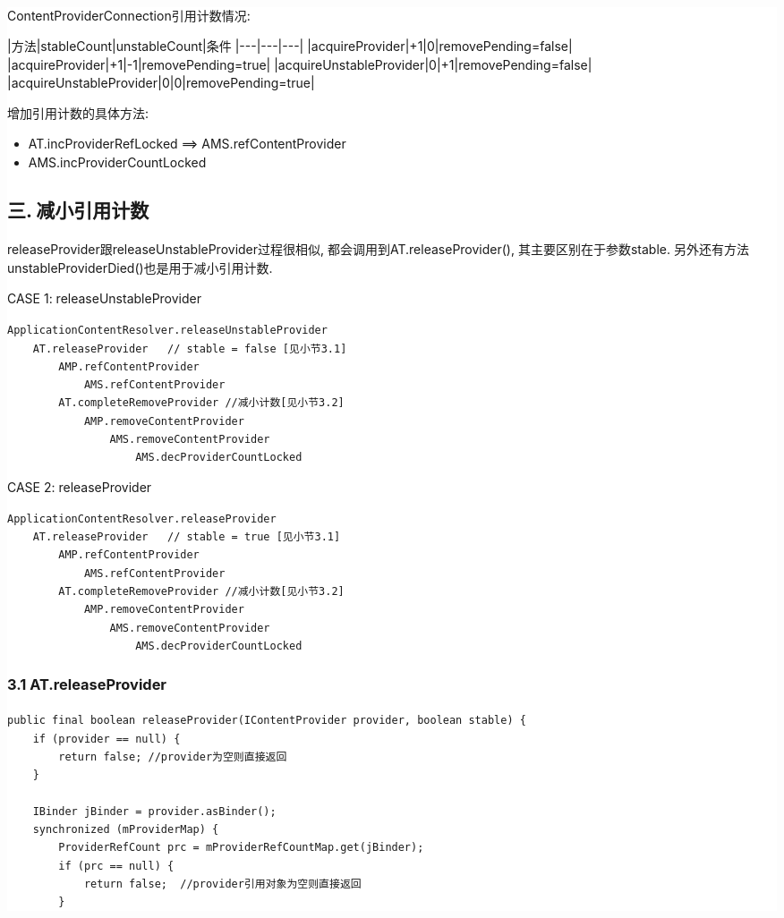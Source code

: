 ContentProviderConnection引用计数情况:

|方法|stableCount|unstableCount|条件
|---|---|---|
|acquireProvider|+1|0|removePending=false|
|acquireProvider|+1|-1|removePending=true|
|acquireUnstableProvider|0|+1|removePending=false|
|acquireUnstableProvider|0|0|removePending=true|

增加引用计数的具体方法:

- AT.incProviderRefLocked  ==> AMS.refContentProvider  
- AMS.incProviderCountLocked

## 三. 减小引用计数

releaseProvider跟releaseUnstableProvider过程很相似, 都会调用到AT.releaseProvider(), 其主要区别在于参数stable. 另外还有方法unstableProviderDied()也是用于减小引用计数.

CASE 1: releaseUnstableProvider

    ApplicationContentResolver.releaseUnstableProvider
        AT.releaseProvider   // stable = false [见小节3.1]
            AMP.refContentProvider
                AMS.refContentProvider
            AT.completeRemoveProvider //减小计数[见小节3.2]
                AMP.removeContentProvider
                    AMS.removeContentProvider
                        AMS.decProviderCountLocked

CASE 2: releaseProvider

    ApplicationContentResolver.releaseProvider
        AT.releaseProvider   // stable = true [见小节3.1]
            AMP.refContentProvider
                AMS.refContentProvider
            AT.completeRemoveProvider //减小计数[见小节3.2]
                AMP.removeContentProvider
                    AMS.removeContentProvider
                        AMS.decProviderCountLocked

### 3.1  AT.releaseProvider

    public final boolean releaseProvider(IContentProvider provider, boolean stable) {
        if (provider == null) {
            return false; //provider为空则直接返回
        }

        IBinder jBinder = provider.asBinder();
        synchronized (mProviderMap) {
            ProviderRefCount prc = mProviderRefCountMap.get(jBinder);
            if (prc == null) {
                return false;  //provider引用对象为空则直接返回
            }
